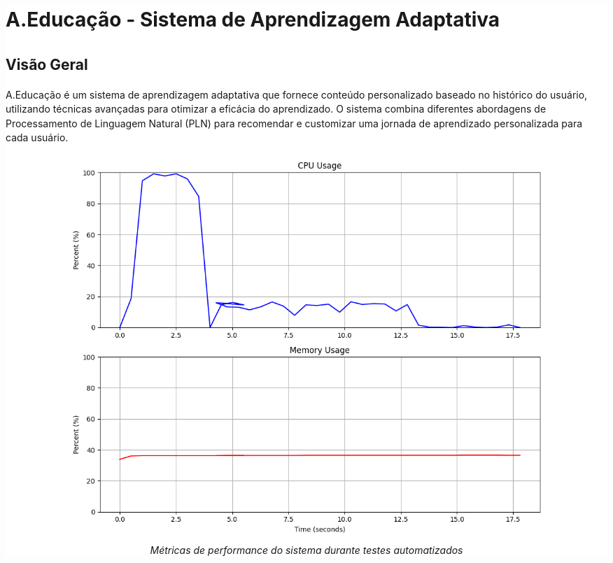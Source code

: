 # A.Educação - Sistema de Aprendizagem Adaptativa

## Visão Geral

A.Educação é um sistema de aprendizagem adaptativa que fornece conteúdo personalizado baseado no histórico do usuário, utilizando técnicas avançadas para otimizar a eficácia do aprendizado. O sistema combina diferentes abordagens de Processamento de Linguagem Natural (PLN) para recomendar e customizar uma jornada de aprendizado personalizada para cada usuário.

<p align="center">
  <img src="apresentação/performance_metrics.png" alt="Gráfico de métricas de performance" width="80%" />
  <br>
  <em>Métricas de performance do sistema durante testes automatizados</em>
</p>
